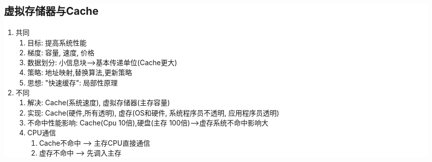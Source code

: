 ## 虚拟存储器与Cache

1. 共同
   1. 目标: 提高系统性能
   2. 梯度: 容量, 速度, 价格
   3. 数据划分: 小信息块-->基本传递单位(Cache更大)
   4. 策略: 地址映射,替换算法,更新策略
   5. 思想: "快速缓存": 局部性原理
2. 不同
   1. 解决: Cache(系统速度), 虚拟存储器(主存容量)
   2. 实现: Cache(硬件,所有透明), 虚存(OS和硬件, 系统程序员不透明, 应用程序员透明)
   3. 不命中性能影响: Cache(Cpu 10倍),硬盘(主存 100倍)-->虚存系统不命中影响大
   4. CPU通信
      1. Cache不命中 --> 主存CPU直接通信
      2. 虚存不命中 --> 先调入主存